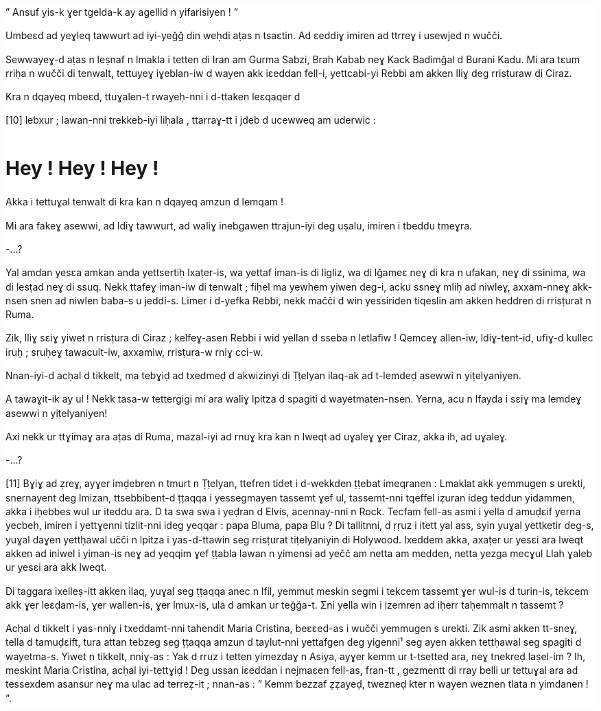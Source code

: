 ” Ansuf yis-k ɣer tgelda-k ay agellid n yifarisiyen ! ”

Umbeεd ad yeɣleq tawwurt ad iyi-yeğğ din weḥdi aṭas n tsaεtin. Ad εeddiɣ imiren ad ttrreɣ i usewjed n wučči.

Sewwayeɣ-d aṭas n leṣnaf n lmakla i tetten di Iran am Gurma Sabzi, Brah Kabab neɣ Kack Badimğal d Burani Kadu. Mi ara tεum rriḥa n wučči di tenwalt, tettuyeɣ iɣeblan-iw d wayen akk iεeddan fell-i, yettcabi-yi Rebbi am akken lliɣ deg rrisṭuraw di Ciraz.

Kra n dqayeq mbeεd, ttuɣalen-t rwayeḥ-nni i d-ttaken leεqaqer d

[10]
lebxur ; lawan-nni trekkeb-iyi liḥala , ttarraɣ-tt i jdeb d ucewweq am uderwic :

# Hey ! Hey ! Hey !

Akka i tettuɣal tenwalt di kra kan n dqayeq amzun d lemqam !

Mi ara fakeɣ asewwi, ad ldiɣ tawwurt, ad waliɣ inebgawen ttrajun-iyi deg uṣalu, imiren i tbeddu tmeɣra.

-…?

Yal amdan yesεa amkan anda yettsertiḥ lxaṭer-is, wa yettaf iman-is di ligliz, wa di lğameε neɣ di kra n ufakan, neɣ di ssinima, wa di lesṭad neɣ di ssuq. Nekk ttafeɣ iman-iw di tenwalt ; fiḥel ma yewhem yiwen deg-i, acku ssneɣ mliḥ ad niwleɣ, axxam-nneɣ akk-nsen snen ad niwlen baba-s u jeddi-s. Limer i d-yefka Rebbi, nekk mačči d win yessiriden tiqeslin am akken heddren di rrisṭurat n Ruma.

Zik, lliɣ sεiɣ yiwet n rrisṭura di Ciraz ; kelfeɣ-asen Rebbi i wid yellan d sseba n letlafiw ! Qemceɣ allen-iw, ldiɣ-tent-id, ufiɣ-d kullec iruḥ ; sruḥeɣ tawacult-iw, axxamiw, rrisṭura-w rniɣ cci-w.

Nnan-iyi-d acḥal d tikkelt, ma tebɣiḍ ad txedmeḍ d akwizinyi di Ṭṭelyan ilaq-ak ad t-lemdeḍ asewwi n yiṭelyaniyen.

A tawaɣit-ik ay ul ! Nekk tasa-w tettergigi mi ara waliɣ lpitza d spagiti d wayetmaten-nsen. Yerna, acu n lfayda i sεiɣ ma lemdeɣ asewwi n yiṭelyaniyen!

Axi nekk ur ttɣimaɣ ara aṭas di Ruma, mazal-iyi ad rnuɣ kra kan n lweqt ad uɣaleɣ ɣer Ciraz, akka ih, ad uɣaleɣ.

-…?

[11]
Bɣiɣ ad ẓreɣ, ayɣer imḍebren n tmurt n Ṭṭelyan, ttefren tidet i d-wekkden ṭṭebat imeqranen : Lmaklat akk yemmugen s urekti, snernayent deg lmizan, ttsebbibent-d ṭṭaqqa i yessegmayen tassemt ɣef ul, tassemt-nni tqeffel iẓuran ideg teddun yidammen, akka i iḥebbes wul ur iteddu ara. D ta swa swa i yeḍran d Elvis, acennay-nni n Rock. Tecfam fell-as asmi i yella d amuḍεif yerna yecbeḥ, imiren i yettɣenni tizlit-nni ideg yeqqar : papa Bluma, papa Blu ? Di tallitnni, d ṛṛuz i itett yal ass, syin yuɣal yettketir deg-s, yuɣal daɣen yettḥawal učči n lpitza i yas-d-ttawin seg rrisṭurat tiṭelyaniyin di Holywood. Ixeddem akka, axaṭer ur yesεi ara lweqt akken ad iniwel i yiman-is neɣ ad yeqqim ɣef ṭṭabla lawan n yimensi ad yečč am netta am medden, netta yezga mecɣul Llah ɣaleb ur yesεi ara akk lweqt.

Di taggara ixelleṣ-itt akken ilaq, yuɣal seg ṭṭaqqa anec n lfil, yemmut meskin segmi i tekcem tassemt ɣer wul-is d turin-is, tekcem akk ɣer leεḍam-is, ɣer wallen-is, ɣer lmux-is, ula d amkan ur teğğa-t. Σni yella win i izemren ad iḥerr taḥemmalt n tassemt ?

Acḥal d tikkelt i yas-nniɣ i txeddamt-nni tahendit Maria Cristina, beεεed-as i wučči yemmugen s urekti. Zik asmi akken tt-sneɣ, tella d tamuḍεift, tura attan tebzeg seg ṭṭaqqa amzun d taylut-nni yettafgen deg yigenni¹ seg ayen akken tettḥawal seg spagiti d wayetma-s. Yiwet n tikkelt, nniɣ-as : Yak d rruz i tetten yimezdaɣ n Asiya, ayɣer kemm ur t-tsetteḍ ara, neɣ tnekreḍ laṣel-im ? Ih, meskint Maria Cristina, acḥal iyi-tettɣiḍ ! Deg ussan iεeddan i nejmaεen fell-as, fran-tt , gezmentt di rray belli ur tettuɣal ara ad tessexdem asansur neɣ ma ulac ad terreẓ-it ; nnan-as : ” Kemm bezzaf ẓẓayeḍ, twezneḍ kter n wayen weznen tlata n yimdanen ! ”.
